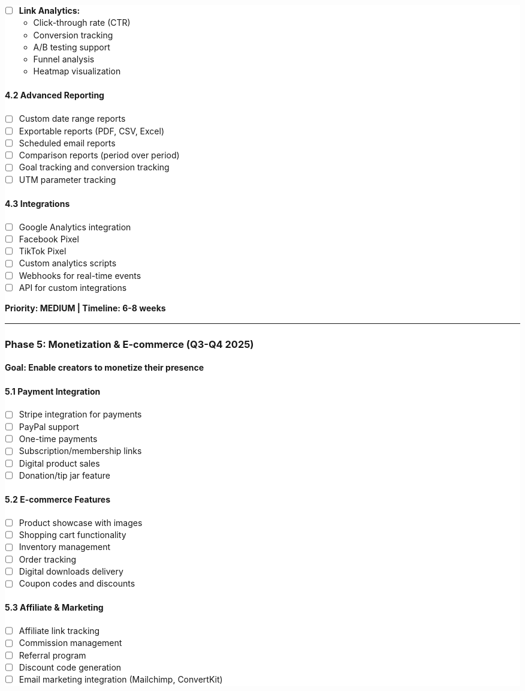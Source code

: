 - [ ] **Link Analytics:**
  - Click-through rate (CTR)
  - Conversion tracking
  - A/B testing support
  - Funnel analysis
  - Heatmap visualization

#### 4.2 Advanced Reporting
- [ ] Custom date range reports
- [ ] Exportable reports (PDF, CSV, Excel)
- [ ] Scheduled email reports
- [ ] Comparison reports (period over period)
- [ ] Goal tracking and conversion tracking
- [ ] UTM parameter tracking

#### 4.3 Integrations
- [ ] Google Analytics integration
- [ ] Facebook Pixel
- [ ] TikTok Pixel
- [ ] Custom analytics scripts
- [ ] Webhooks for real-time events
- [ ] API for custom integrations

**Priority: MEDIUM | Timeline: 6-8 weeks**

---

### Phase 5: Monetization & E-commerce (Q3-Q4 2025)
**Goal: Enable creators to monetize their presence**

#### 5.1 Payment Integration
- [ ] Stripe integration for payments
- [ ] PayPal support
- [ ] One-time payments
- [ ] Subscription/membership links
- [ ] Digital product sales
- [ ] Donation/tip jar feature

#### 5.2 E-commerce Features
- [ ] Product showcase with images
- [ ] Shopping cart functionality
- [ ] Inventory management
- [ ] Order tracking
- [ ] Digital downloads delivery
- [ ] Coupon codes and discounts

#### 5.3 Affiliate & Marketing
- [ ] Affiliate link tracking
- [ ] Commission management
- [ ] Referral program
- [ ] Discount code generation
- [ ] Email marketing integration (Mailchimp, ConvertKit)
